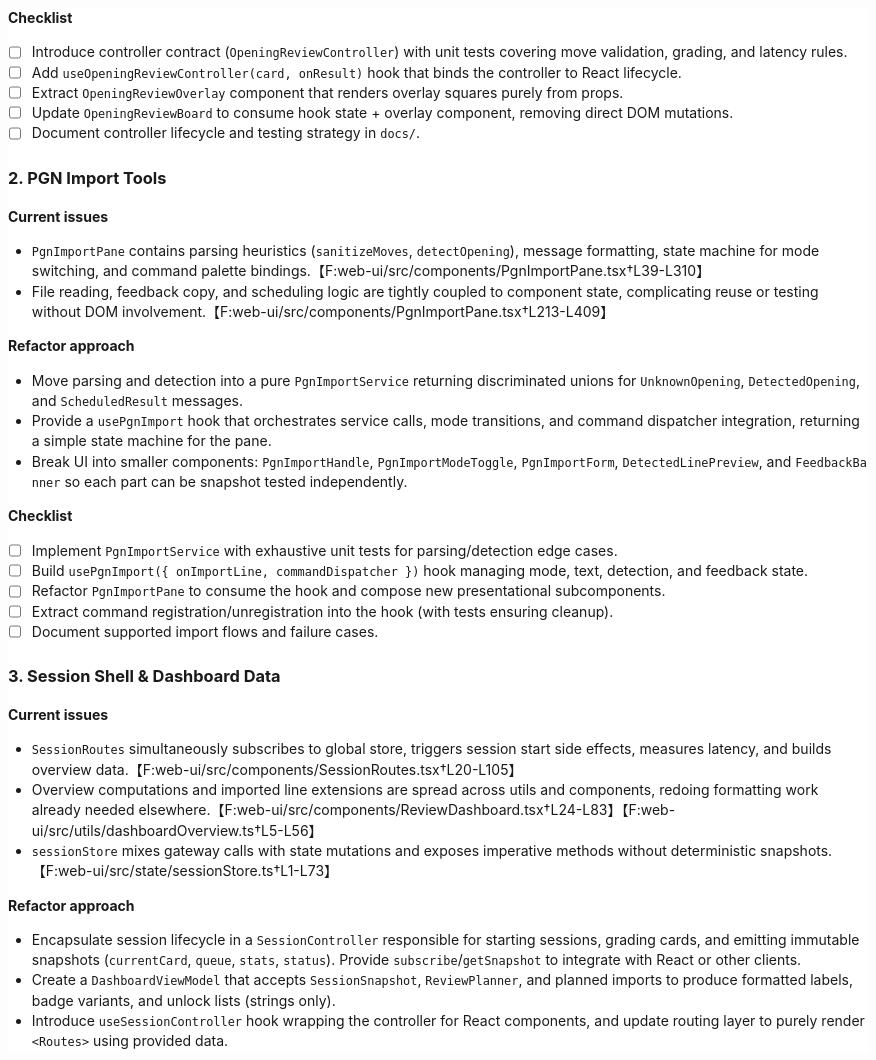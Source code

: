 **Checklist**
- [ ] Introduce controller contract (`OpeningReviewController`) with unit tests covering move validation, grading, and latency rules.
- [ ] Add `useOpeningReviewController(card, onResult)` hook that binds the controller to React lifecycle.
- [ ] Extract `OpeningReviewOverlay` component that renders overlay squares purely from props.
- [ ] Update `OpeningReviewBoard` to consume hook state + overlay component, removing direct DOM mutations.
- [ ] Document controller lifecycle and testing strategy in `docs/`.

### 2. PGN Import Tools
**Current issues**
- `PgnImportPane` contains parsing heuristics (`sanitizeMoves`, `detectOpening`), message formatting, state machine for mode switching, and command palette bindings.【F:web-ui/src/components/PgnImportPane.tsx†L39-L310】
- File reading, feedback copy, and scheduling logic are tightly coupled to component state, complicating reuse or testing without DOM involvement.【F:web-ui/src/components/PgnImportPane.tsx†L213-L409】

**Refactor approach**
- Move parsing and detection into a pure `PgnImportService` returning discriminated unions for `UnknownOpening`, `DetectedOpening`, and `ScheduledResult` messages.
- Provide a `usePgnImport` hook that orchestrates service calls, mode transitions, and command dispatcher integration, returning a simple state machine for the pane.
- Break UI into smaller components: `PgnImportHandle`, `PgnImportModeToggle`, `PgnImportForm`, `DetectedLinePreview`, and `FeedbackBanner` so each part can be snapshot tested independently.

**Checklist**
- [ ] Implement `PgnImportService` with exhaustive unit tests for parsing/detection edge cases.
- [ ] Build `usePgnImport({ onImportLine, commandDispatcher })` hook managing mode, text, detection, and feedback state.
- [ ] Refactor `PgnImportPane` to consume the hook and compose new presentational subcomponents.
- [ ] Extract command registration/unregistration into the hook (with tests ensuring cleanup).
- [ ] Document supported import flows and failure cases.

### 3. Session Shell & Dashboard Data
**Current issues**
- `SessionRoutes` simultaneously subscribes to global store, triggers session start side effects, measures latency, and builds overview data.【F:web-ui/src/components/SessionRoutes.tsx†L20-L105】
- Overview computations and imported line extensions are spread across utils and components, redoing formatting work already needed elsewhere.【F:web-ui/src/components/ReviewDashboard.tsx†L24-L83】【F:web-ui/src/utils/dashboardOverview.ts†L5-L56】
- `sessionStore` mixes gateway calls with state mutations and exposes imperative methods without deterministic snapshots.【F:web-ui/src/state/sessionStore.ts†L1-L73】

**Refactor approach**
- Encapsulate session lifecycle in a `SessionController` responsible for starting sessions, grading cards, and emitting immutable snapshots (`currentCard`, `queue`, `stats`, `status`). Provide `subscribe`/`getSnapshot` to integrate with React or other clients.
- Create a `DashboardViewModel` that accepts `SessionSnapshot`, `ReviewPlanner`, and planned imports to produce formatted labels, badge variants, and unlock lists (strings only).
- Introduce `useSessionController` hook wrapping the controller for React components, and update routing layer to purely render `<Routes>` using provided data.
